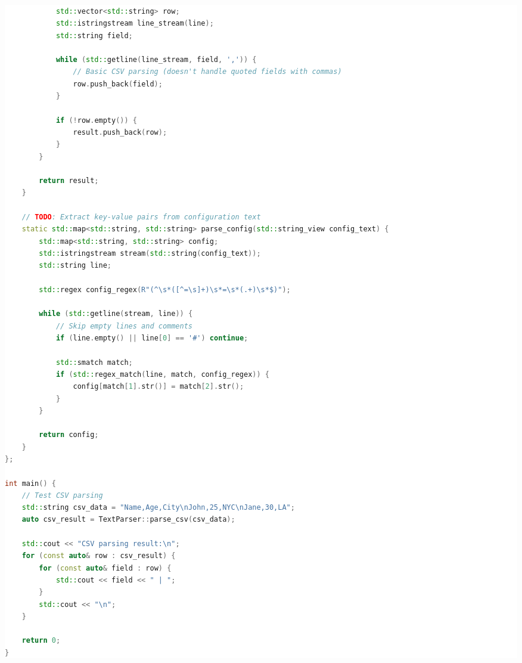 ```cpp
            std::vector<std::string> row;
            std::istringstream line_stream(line);
            std::string field;
            
            while (std::getline(line_stream, field, ',')) {
                // Basic CSV parsing (doesn't handle quoted fields with commas)
                row.push_back(field);
            }
            
            if (!row.empty()) {
                result.push_back(row);
            }
        }
        
        return result;
    }
    
    // TODO: Extract key-value pairs from configuration text
    static std::map<std::string, std::string> parse_config(std::string_view config_text) {
        std::map<std::string, std::string> config;
        std::istringstream stream(std::string(config_text));
        std::string line;
        
        std::regex config_regex(R"(^\s*([^=\s]+)\s*=\s*(.+)\s*$)");
        
        while (std::getline(stream, line)) {
            // Skip empty lines and comments
            if (line.empty() || line[0] == '#') continue;
            
            std::smatch match;
            if (std::regex_match(line, match, config_regex)) {
                config[match[1].str()] = match[2].str();
            }
        }
        
        return config;
    }
};

int main() {
    // Test CSV parsing
    std::string csv_data = "Name,Age,City\nJohn,25,NYC\nJane,30,LA";
    auto csv_result = TextParser::parse_csv(csv_data);
    
    std::cout << "CSV parsing result:\n";
    for (const auto& row : csv_result) {
        for (const auto& field : row) {
            std::cout << field << " | ";
        }
        std::cout << "\n";
    }
    
    return 0;
}
```
